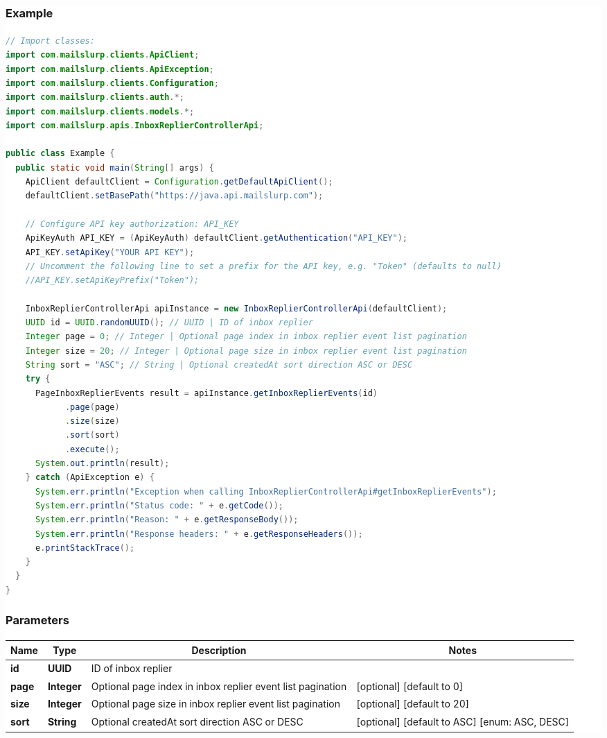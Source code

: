 ### Example
```java
// Import classes:
import com.mailslurp.clients.ApiClient;
import com.mailslurp.clients.ApiException;
import com.mailslurp.clients.Configuration;
import com.mailslurp.clients.auth.*;
import com.mailslurp.clients.models.*;
import com.mailslurp.apis.InboxReplierControllerApi;

public class Example {
  public static void main(String[] args) {
    ApiClient defaultClient = Configuration.getDefaultApiClient();
    defaultClient.setBasePath("https://java.api.mailslurp.com");
    
    // Configure API key authorization: API_KEY
    ApiKeyAuth API_KEY = (ApiKeyAuth) defaultClient.getAuthentication("API_KEY");
    API_KEY.setApiKey("YOUR API KEY");
    // Uncomment the following line to set a prefix for the API key, e.g. "Token" (defaults to null)
    //API_KEY.setApiKeyPrefix("Token");

    InboxReplierControllerApi apiInstance = new InboxReplierControllerApi(defaultClient);
    UUID id = UUID.randomUUID(); // UUID | ID of inbox replier
    Integer page = 0; // Integer | Optional page index in inbox replier event list pagination
    Integer size = 20; // Integer | Optional page size in inbox replier event list pagination
    String sort = "ASC"; // String | Optional createdAt sort direction ASC or DESC
    try {
      PageInboxReplierEvents result = apiInstance.getInboxReplierEvents(id)
            .page(page)
            .size(size)
            .sort(sort)
            .execute();
      System.out.println(result);
    } catch (ApiException e) {
      System.err.println("Exception when calling InboxReplierControllerApi#getInboxReplierEvents");
      System.err.println("Status code: " + e.getCode());
      System.err.println("Reason: " + e.getResponseBody());
      System.err.println("Response headers: " + e.getResponseHeaders());
      e.printStackTrace();
    }
  }
}
```

### Parameters

| Name | Type | Description  | Notes |
|------------- | ------------- | ------------- | -------------|
| **id** | **UUID**| ID of inbox replier | |
| **page** | **Integer**| Optional page index in inbox replier event list pagination | [optional] [default to 0] |
| **size** | **Integer**| Optional page size in inbox replier event list pagination | [optional] [default to 20] |
| **sort** | **String**| Optional createdAt sort direction ASC or DESC | [optional] [default to ASC] [enum: ASC, DESC] |
